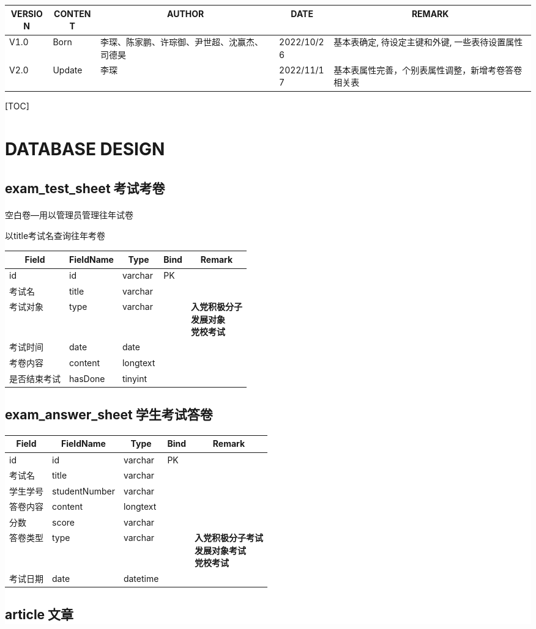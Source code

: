| VERSION | CONTENT | AUTHOR                                       | DATE       | REMARK                                             |
| ------- | ------- | -------------------------------------------- | ---------- | -------------------------------------------------- |
| V1.0    | Born    | 李琛、陈家鹏、许琮御、尹世超、沈赢杰、司德昊 | 2022/10/26 | 基本表确定, 待设定主键和外键, 一些表待设置属性     |
| V2.0    | Update  | 李琛                                         | 2022/11/17 | 基本表属性完善，个别表属性调整，新增考卷答卷相关表 |



[TOC]

# DATABASE DESIGN

## exam_test_sheet 考试考卷

空白卷—用以管理员管理往年试卷

以title考试名查询往年考卷

| Field        | FieldName | Type     | Bind | Remark                                           |
| ------------ | --------- | -------- | ---- | ------------------------------------------------ |
| id           | id        | varchar  | PK   |                                                  |
| 考试名       | title     | varchar  |      |                                                  |
| 考试对象     | type      | varchar  |      | **入党积极分子<br />发展对象**<br />**党校考试** |
| 考试时间     | date      | date     |      |                                                  |
| 考卷内容     | content   | longtext |      |                                                  |
| 是否结束考试 | hasDone   | tinyint  |      |                                                  |



## exam_answer_sheet 学生考试答卷

| Field    | FieldName     | Type     | Bind | Remark                                                   |
| -------- | ------------- | -------- | ---- | -------------------------------------------------------- |
| id       | id            | varchar  | PK   |                                                          |
| 考试名   | title         | varchar  |      |                                                          |
| 学生学号 | studentNumber | varchar  |      |                                                          |
| 答卷内容 | content       | longtext |      |                                                          |
| 分数     | score         | varchar  |      |                                                          |
| 答卷类型 | type          | varchar  |      | **入党积极分子考试<br />发展对象考试**<br />**党校考试** |
| 考试日期 | date          | datetime |      |                                                          |



## article 文章
